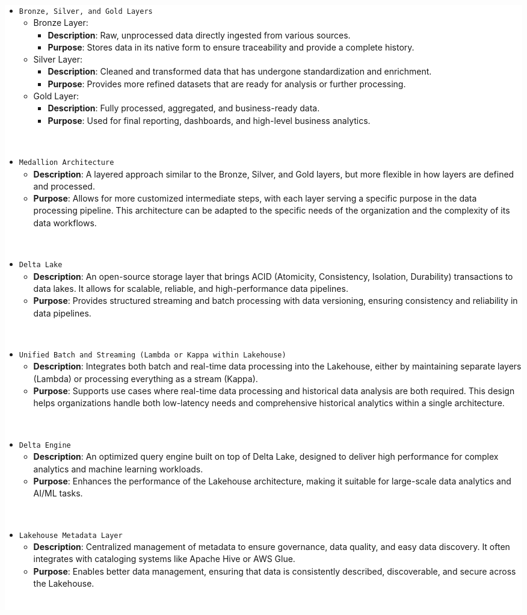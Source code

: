 * `Bronze, Silver, and Gold Layers`
   * Bronze Layer: 
      * **Description**: Raw, unprocessed data directly ingested from various sources.
      * **Purpose**: Stores data in its native form to ensure traceability and provide a complete history.
   * Silver Layer:
      * **Description**: Cleaned and transformed data that has undergone standardization and enrichment.
      * **Purpose**: Provides more refined datasets that are ready for analysis or further processing.
   * Gold Layer:
      * **Description**: Fully processed, aggregated, and business-ready data.
      * **Purpose**: Used for final reporting, dashboards, and high-level business analytics.

<br>

* `Medallion Architecture`
   * **Description**: A layered approach similar to the Bronze, Silver, and Gold layers, but more flexible in how layers are defined and processed.
   * **Purpose**: Allows for more customized intermediate steps, with each layer serving a specific purpose in the data processing pipeline. This architecture can be adapted to the specific needs of the organization and the complexity of its data workflows.

<br>   

* `Delta Lake`
   * **Description**: An open-source storage layer that brings ACID (Atomicity, Consistency, Isolation, Durability) transactions to data lakes. It allows for scalable, reliable, and high-performance data pipelines.
   * **Purpose**: Provides structured streaming and batch processing with data versioning, ensuring consistency and reliability in data pipelines.

<br>

* `Unified Batch and Streaming (Lambda or Kappa within Lakehouse)`
   * **Description**: Integrates both batch and real-time data processing into the Lakehouse, either by maintaining separate layers (Lambda) or processing everything as a stream (Kappa).
   * **Purpose**: Supports use cases where real-time data processing and historical data analysis are both required. This design helps organizations handle both low-latency needs and comprehensive historical analytics within a single architecture.

<br>

* `Delta Engine`
   * **Description**: An optimized query engine built on top of Delta Lake, designed to deliver high performance for complex analytics and machine learning workloads.
   * **Purpose**: Enhances the performance of the Lakehouse architecture, making it suitable for large-scale data analytics and AI/ML tasks.

<br>   

* `Lakehouse Metadata Layer`
   * **Description**: Centralized management of metadata to ensure governance, data quality, and easy data discovery. It often integrates with cataloging systems like Apache Hive or AWS Glue.
   * **Purpose**: Enables better data management, ensuring that data is consistently described, discoverable, and secure across the Lakehouse.

<br>
